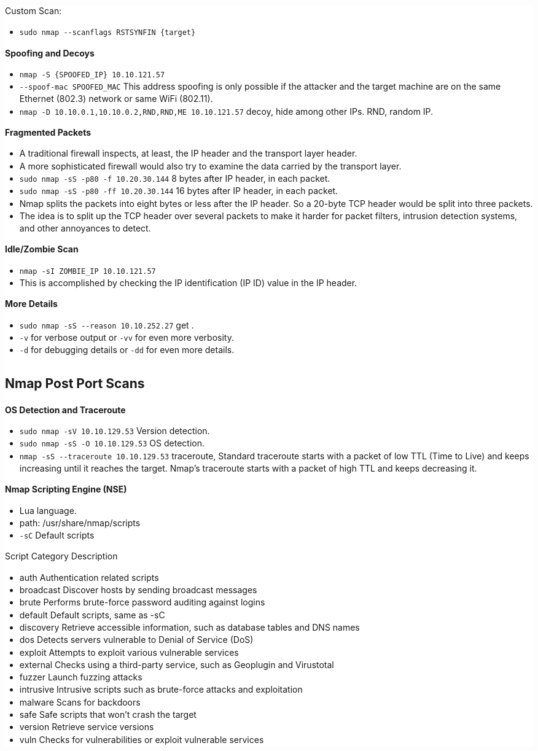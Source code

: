 Custom Scan:
- ``` sudo nmap --scanflags RSTSYNFIN {target} ``` 

**Spoofing and Decoys**

- ``` nmap -S {SPOOFED_IP} 10.10.121.57 ``` 
- ``` --spoof-mac SPOOFED_MAC ``` This address spoofing is only possible if the attacker and the target machine are on the same Ethernet (802.3) network or same WiFi (802.11).
- ``` nmap -D 10.10.0.1,10.10.0.2,RND,RND,ME 10.10.121.57 ``` decoy, hide among other IPs. RND, random IP.

**Fragmented Packets**
- A traditional firewall inspects, at least, the IP header and the transport layer header. 
- A more sophisticated firewall would also try to examine the data carried by the transport layer.
- ``` sudo nmap -sS -p80 -f 10.20.30.144 ``` 8 bytes after IP header, in each packet.
- ``` sudo nmap -sS -p80 -ff 10.20.30.144 ``` 16 bytes after IP header, in each packet.
- Nmap splits the packets into eight bytes or less after the IP header. So a 20-byte TCP header would be split into three packets.
- The idea is to split up the TCP header over several packets to make it harder for packet filters, intrusion detection systems, and other annoyances to detect.

**Idle/Zombie Scan**
- ``` nmap -sI ZOMBIE_IP 10.10.121.57 ```
- This is accomplished by checking the IP identification (IP ID) value in the IP header.

**More Details**
- ``` sudo nmap -sS --reason 10.10.252.27 ``` get .
- ``` -v ``` for verbose output or ``` -vv ``` for even more verbosity.
- ``` -d ``` for debugging details or ``` -dd ``` for even more details.

## Nmap Post Port Scans
**OS Detection and Traceroute**
- ``` sudo nmap -sV 10.10.129.53 ``` Version detection.
- ``` sudo nmap -sS -O 10.10.129.53 ``` OS detection.
- ``` nmap -sS --traceroute 10.10.129.53 ``` traceroute, Standard traceroute starts with a packet of low TTL (Time to Live) and keeps increasing until it reaches the target. Nmap’s traceroute starts with a packet of high TTL and keeps decreasing it.

 **Nmap Scripting Engine (NSE)**
 - Lua language.
 - path: /usr/share/nmap/scripts
 - ``` -sC ``` Default scripts
 
Script Category	Description
- auth	Authentication related scripts
- broadcast	Discover hosts by sending broadcast messages
- brute	Performs brute-force password auditing against logins
- default	Default scripts, same as -sC
- discovery	Retrieve accessible information, such as database tables and DNS names
- dos	Detects servers vulnerable to Denial of Service (DoS)
- exploit	Attempts to exploit various vulnerable services
- external	Checks using a third-party service, such as Geoplugin and Virustotal
- fuzzer	Launch fuzzing attacks
- intrusive	Intrusive scripts such as brute-force attacks and exploitation
- malware	Scans for backdoors
- safe	Safe scripts that won’t crash the target
- version	Retrieve service versions
- vuln	Checks for vulnerabilities or exploit vulnerable services

